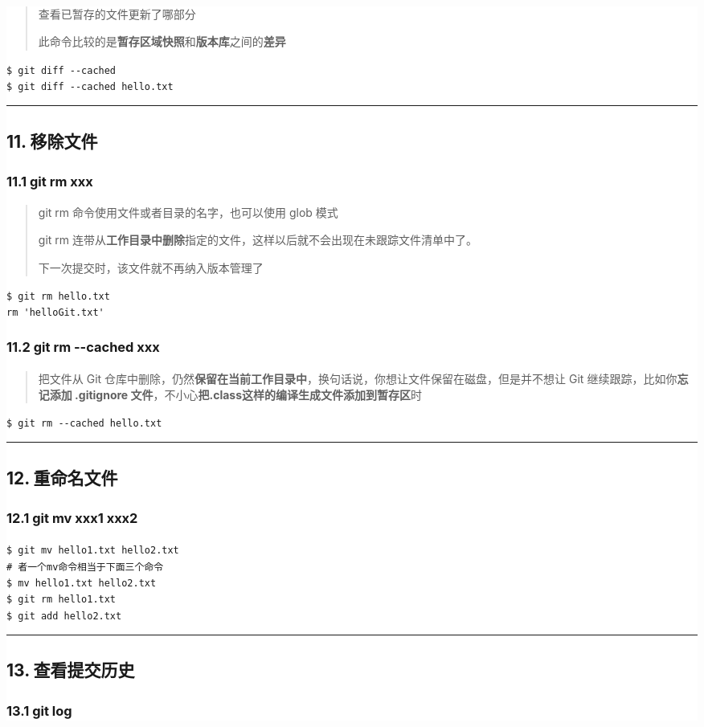 > 查看已暂存的文件更新了哪部分
>
> 此命令比较的是**暂存区域快照**和**版本库**之间的**差异**

```shell
$ git diff --cached
$ git diff --cached hello.txt
```

---

## 11. 移除文件

### 11.1 git rm xxx

> git rm 命令使用文件或者目录的名字，也可以使用 glob 模式
>
> git rm 连带从**工作目录中删除**指定的文件，这样以后就不会出现在未跟踪文件清单中了。   
>
> 下一次提交时，该文件就不再纳入版本管理了  

```shell
$ git rm hello.txt
rm 'helloGit.txt'
```

### 11.2 git rm --cached xxx

> 把文件从 Git 仓库中删除，仍然**保留在当前工作目录中**，换句话说，你想让文件保留在磁盘，但是并不想让 Git 继续跟踪，比如你**忘记添加 .gitignore 文件**，不小心**把.class这样的编译生成文件添加到暂存区**时

```shell
$ git rm --cached hello.txt
```

---

## 12. 重命名文件

### 12.1 git mv xxx1 xxx2

```shell
$ git mv hello1.txt hello2.txt
# 者一个mv命令相当于下面三个命令
$ mv hello1.txt hello2.txt
$ git rm hello1.txt 
$ git add hello2.txt
```

---

## 13. 查看提交历史

### 13.1 git log

